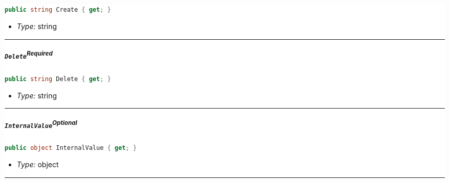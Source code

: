 ```csharp
public string Create { get; }
```

- *Type:* string

---

##### `Delete`<sup>Required</sup> <a name="Delete" id="@cdktf/provider-opentelekomcloud.vpcepApprovalV1.VpcepApprovalV1TimeoutsOutputReference.property.delete"></a>

```csharp
public string Delete { get; }
```

- *Type:* string

---

##### `InternalValue`<sup>Optional</sup> <a name="InternalValue" id="@cdktf/provider-opentelekomcloud.vpcepApprovalV1.VpcepApprovalV1TimeoutsOutputReference.property.internalValue"></a>

```csharp
public object InternalValue { get; }
```

- *Type:* object

---



